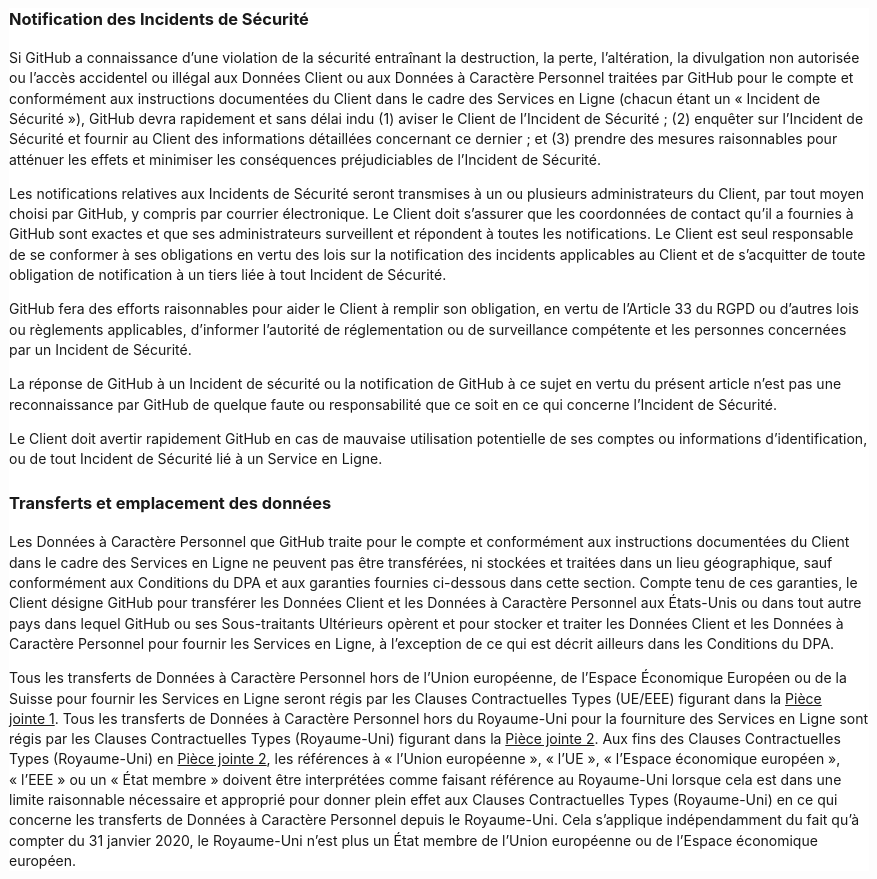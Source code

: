 ### Notification des Incidents de Sécurité 

Si GitHub a connaissance d’une violation de la sécurité entraînant la destruction, la perte, l’altération, la divulgation non autorisée ou l’accès accidentel ou illégal aux Données Client ou aux Données à Caractère Personnel traitées par GitHub pour le compte et conformément aux instructions documentées du Client dans le cadre des Services en Ligne (chacun étant un « Incident de Sécurité »), GitHub devra rapidement et sans délai indu (1) aviser le Client de l’Incident de Sécurité ; (2) enquêter sur l’Incident de Sécurité et fournir au Client des informations détaillées concernant ce dernier ; et (3) prendre des mesures raisonnables pour atténuer les effets et minimiser les conséquences préjudiciables de l’Incident de Sécurité. 

Les notifications relatives aux Incidents de Sécurité seront transmises à un ou plusieurs administrateurs du Client, par tout moyen choisi par GitHub, y compris par courrier électronique. Le Client doit s’assurer que les coordonnées de contact qu’il a fournies à GitHub sont exactes et que ses administrateurs surveillent et répondent à toutes les notifications. Le Client est seul responsable de se conformer à ses obligations en vertu des lois sur la notification des incidents applicables au Client et de s’acquitter de toute obligation de notification à un tiers liée à tout Incident de Sécurité. 

GitHub fera des efforts raisonnables pour aider le Client à remplir son obligation, en vertu de l’Article 33 du RGPD ou d’autres lois ou règlements applicables, d’informer l’autorité de réglementation ou de surveillance compétente et les personnes concernées par un Incident de Sécurité. 

La réponse de GitHub à un Incident de sécurité ou la notification de GitHub à ce sujet en vertu du présent article n’est pas une reconnaissance par GitHub de quelque faute ou responsabilité que ce soit en ce qui concerne l’Incident de Sécurité. 

Le Client doit avertir rapidement GitHub en cas de mauvaise utilisation potentielle de ses comptes ou informations d’identification, ou de tout Incident de Sécurité lié à un Service en Ligne. 

### Transferts et emplacement des données 

Les Données à Caractère Personnel que GitHub traite pour le compte et conformément aux instructions documentées du Client dans le cadre des Services en Ligne ne peuvent pas être transférées, ni stockées et traitées dans un lieu géographique, sauf conformément aux Conditions du DPA et aux garanties fournies ci-dessous dans cette section. Compte tenu de ces garanties, le Client désigne GitHub pour transférer les Données Client et les Données à Caractère Personnel aux États-Unis ou dans tout autre pays dans lequel GitHub ou ses Sous-traitants Ultérieurs opèrent et pour stocker et traiter les Données Client et les Données à Caractère Personnel pour fournir les Services en Ligne, à l’exception de ce qui est décrit ailleurs dans les Conditions du DPA. 

Tous les transferts de Données à Caractère Personnel hors de l’Union européenne, de l’Espace Économique Européen ou de la Suisse pour fournir les Services en Ligne seront régis par les Clauses Contractuelles Types (UE/EEE) figurant dans la <a href="#attachment1">Pièce jointe 1</a>. Tous les transferts de Données à Caractère Personnel hors du Royaume-Uni pour la fourniture des Services en Ligne sont régis par les Clauses Contractuelles Types (Royaume-Uni) figurant dans la <a href="#attachment2">Pièce jointe 2</a>. Aux fins des Clauses Contractuelles Types (Royaume-Uni) en <a href="#attachment2">Pièce jointe 2</a>, les références à « l’Union européenne », « l’UE », « l’Espace économique européen », « l’EEE » ou un « État membre » doivent être interprétées comme faisant référence au Royaume-Uni lorsque cela est dans une limite raisonnable nécessaire et approprié pour donner plein effet aux Clauses Contractuelles Types (Royaume-Uni) en ce qui concerne les transferts de Données à Caractère Personnel depuis le Royaume-Uni. Cela s’applique indépendamment du fait qu’à compter du 31 janvier 2020, le Royaume-Uni n’est plus un État membre de l’Union européenne ou de l’Espace économique européen. 
